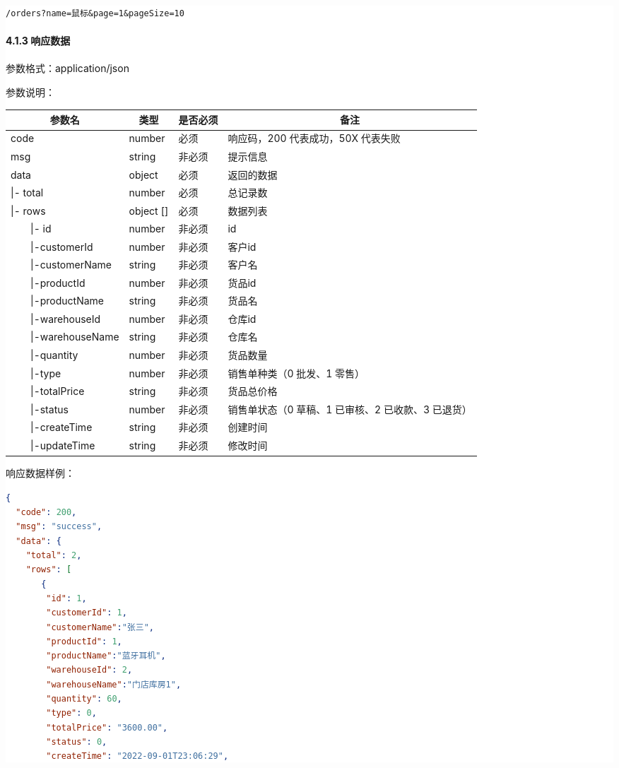 ```shell
/orders?name=鼠标&page=1&pageSize=10
```



#### 4.1.3 响应数据

参数格式：application/json

参数说明：

| 参数名         | 类型      | 是否必须 | 备注                           |
| -------------- | --------- | -------- | ------------------------------ |
| code           | number    | 必须     | 响应码，200 代表成功，50X 代表失败 |
| msg            | string    | 非必须   | 提示信息                      |
| data           | object    | 必须   | 返回的数据                     |
| \|- total      | number    | 必须     |        总记录数              |
| \|- rows       | object [] | 必须     |        数据列表               |
| &emsp;&emsp;\|- id         | number    | 非必须   | id                             |
| &emsp;&emsp;\|-customerId  | number    | 非必须   | 客户id                       |
| &emsp;&emsp;\|-customerName  | string    | 非必须   | 客户名                       |
| &emsp;&emsp;\|-productId| number  | 非必须   | 货品id                |
| &emsp;&emsp;\|-productName  | string    | 非必须   | 货品名                       |
| &emsp;&emsp;\|-warehouseId| number | 非必须   | 仓库id                     |
| &emsp;&emsp;\|-warehouseName  | string    | 非必须   | 仓库名                       |
| &emsp;&emsp;\|-quantity| number    | 非必须   | 货品数量                     |
| &emsp;&emsp;\|-type| number    | 非必须   | 销售单种类（0 批发、1 零售）                     |
| &emsp;&emsp;\|-totalPrice| string    | 非必须   | 货品总价格                    |
| &emsp;&emsp;\|-status| number    | 非必须   | 销售单状态（0 草稿、1 已审核、2 已收款、3 已退货）
| &emsp;&emsp;\|-createTime | string    | 非必须   | 创建时间                       |
| &emsp;&emsp;\|-updateTime | string    | 非必须   | 修改时间                       |

响应数据样例：

```json
{
  "code": 200,
  "msg": "success",
  "data": {
    "total": 2,
    "rows": [
       {
        "id": 1,
        "customerId": 1,
        "customerName":"张三",
        "productId": 1,
        "productName":"蓝牙耳机",
        "warehouseId": 2,
        "warehouseName":"门店库房1",
        "quantity": 60,
        "type": 0,
        "totalPrice": "3600.00",
        "status": 0,
        "createTime": "2022-09-01T23:06:29",
```